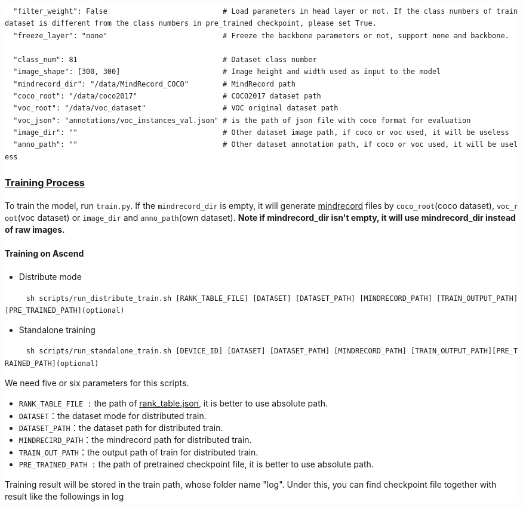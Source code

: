   ```shell
    "filter_weight": False                           # Load parameters in head layer or not. If the class numbers of train dataset is different from the class numbers in pre_trained checkpoint, please set True.
    "freeze_layer": "none"                           # Freeze the backbone parameters or not, support none and backbone.

    "class_num": 81                                  # Dataset class number
    "image_shape": [300, 300]                        # Image height and width used as input to the model
    "mindrecord_dir": "/data/MindRecord_COCO"        # MindRecord path
    "coco_root": "/data/coco2017"                    # COCO2017 dataset path
    "voc_root": "/data/voc_dataset"                  # VOC original dataset path
    "voc_json": "annotations/voc_instances_val.json" # is the path of json file with coco format for evaluation
    "image_dir": ""                                  # Other dataset image path, if coco or voc used, it will be useless
    "anno_path": ""                                  # Other dataset annotation path, if coco or voc used, it will be useless

  ```

### [Training Process](#contents)

To train the model, run `train.py`. If the `mindrecord_dir` is empty, it will generate [mindrecord](https://www.mindspore.cn/tutorials/zh-CN/master/advanced/dataset/record.html) files by `coco_root`(coco dataset), `voc_root`(voc dataset) or `image_dir` and `anno_path`(own dataset). **Note if mindrecord_dir isn't empty, it will use mindrecord_dir instead of raw images.**

#### Training on Ascend

- Distribute mode

```shell
     sh scripts/run_distribute_train.sh [RANK_TABLE_FILE] [DATASET] [DATASET_PATH] [MINDRECORD_PATH] [TRAIN_OUTPUT_PATH][PRE_TRAINED_PATH](optional)
```

- Standalone training

```shell
     sh scripts/run_standalone_train.sh [DEVICE_ID] [DATASET] [DATASET_PATH] [MINDRECORD_PATH] [TRAIN_OUTPUT_PATH][PRE_TRAINED_PATH](optional)
```

We need five or six parameters for this scripts.

- `RANK_TABLE_FILE :` the path of [rank_table.json](https://gitee.com/mindspore/models/tree/master/utils/hccl_tools), it is better to use absolute path.
- `DATASET`：the dataset mode for distributed train.
- `DATASET_PATH`：the dataset path for distributed train.
- `MINDRECIRD_PATH`：the mindrecord path for distributed train.
- `TRAIN_OUT_PATH`：the output path of train for distributed train.
- `PRE_TRAINED_PATH :` the path of pretrained checkpoint file, it is better to use absolute path.

Training result will be stored in the train path, whose folder name  "log".  Under this, you can find checkpoint file together with result like the followings in log
